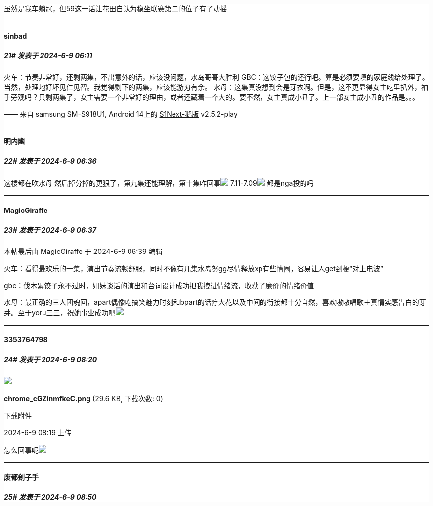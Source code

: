 虽然是我车躺冠，但59这一话让花田自认为稳坐联赛第二的位子有了动摇

*****

####  sinbad  
##### 21#       发表于 2024-6-9 06:11

火车：节奏非常好，还剩两集，不出意外的话，应该没问题，水岛哥哥大胜利
GBC：这饺子包的还行吧。算是必须要填的家庭线给处理了。当然，处理地好坏见仁见智。我觉得剩下的两集，应该能游刃有余。
水母：这集真没想到会是芽衣啊。但是，这不更显得女主吃里扒外，袖手旁观吗？只剩两集了，女主需要一个非常好的理由，或者还藏着一个大的。要不然，女主真成小丑了。上一部女主成小丑的作品是。。。

—— 来自 samsung SM-S918U1, Android 14上的 [S1Next-鹅版](https://github.com/ykrank/S1-Next/releases) v2.5.2-play

*****

####  明内幽  
##### 22#       发表于 2024-6-9 06:36

这楼都在吹水母 然后掉分掉的更狠了，第九集还能理解，第十集咋回事<img src="https://static.saraba1st.com/image/smiley/face2017/067.png" referrerpolicy="no-referrer">
7.11-7.09<img src="https://static.saraba1st.com/image/smiley/face2017/067.png" referrerpolicy="no-referrer">
都是nga投的吗

*****

####  MagicGiraffe  
##### 23#       发表于 2024-6-9 06:37

 本帖最后由 MagicGiraffe 于 2024-6-9 06:39 编辑 

火车：看得最欢乐的一集，演出节奏流畅舒服，同时不像有几集水岛努gg尽情释放xp有些懵圈，容易让人get到梗“对上电波”

gbc：伐木累饺子永不过时，姐妹谈话的演出和台词设计成功把我拽进情绪流，收获了廉价的情绪价值

水母：最正确的三人团魂回，apart偶像吃搞笑魅力时刻和bpart的话疗大花以及中间的衔接都十分自然，喜欢嗷嗷唱歌＋真情实感告白的芽芽。至于yoru三三，祝她事业成功吧<img src="https://static.saraba1st.com/image/smiley/face2017/049.png" referrerpolicy="no-referrer">

*****

####  3353764798  
##### 24#       发表于 2024-6-9 08:20

<img src="https://img.saraba1st.com/forum/202406/09/081953hbrbb6bdb7rbn7x5.png" referrerpolicy="no-referrer">

<strong>chrome_cGZinmfkeC.png</strong> (29.6 KB, 下载次数: 0)

下载附件

2024-6-9 08:19 上传

怎么回事呢<img src="https://static.saraba1st.com/image/smiley/face2017/067.png" referrerpolicy="no-referrer">

*****

####  废都刽子手  
##### 25#       发表于 2024-6-9 08:50
